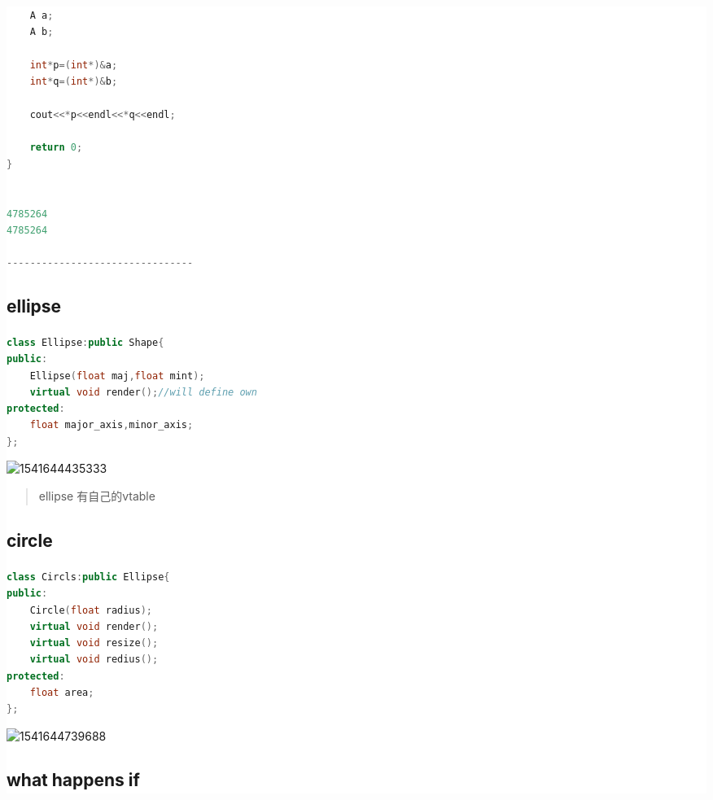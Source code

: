 ```cpp
	A a;
	A b;
	
	int*p=(int*)&a;
	int*q=(int*)&b;
	
	cout<<*p<<endl<<*q<<endl;
	
	return 0;
}


4785264
4785264

--------------------------------
```

## ellipse

```cpp
class Ellipse:public Shape{
public:
    Ellipse(float maj,float mint);
    virtual void render();//will define own
protected:
    float major_axis,minor_axis;
};
```

![1541644435333](C:\Users\jixia\AppData\Roaming\Typora\typora-user-images\1541644435333.png)

> ellipse 有自己的vtable

## circle

```cpp
class Circls:public Ellipse{
public:
	Circle(float radius);
    virtual void render();
    virtual void resize();
    virtual void redius();
protected:
    float area;
};
```

![1541644739688](C:\Users\jixia\AppData\Roaming\Typora\typora-user-images\1541644739688.png)

## what happens if

